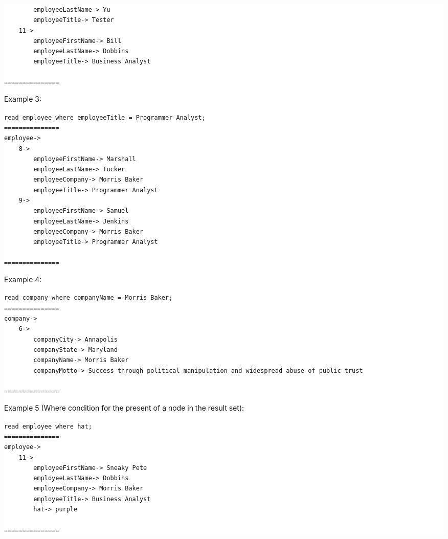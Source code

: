 ```console
        employeeLastName-> Yu
        employeeTitle-> Tester
    11->
        employeeFirstName-> Bill
        employeeLastName-> Dobbins
        employeeTitle-> Business Analyst
        
===============
```

Example 3:

```console
read employee where employeeTitle = Programmer Analyst;
===============
employee->
    8->
        employeeFirstName-> Marshall
        employeeLastName-> Tucker
        employeeCompany-> Morris Baker
        employeeTitle-> Programmer Analyst
    9->
        employeeFirstName-> Samuel
        employeeLastName-> Jenkins
        employeeCompany-> Morris Baker
        employeeTitle-> Programmer Analyst
        
===============
```

Example 4:

```console
read company where companyName = Morris Baker;
===============
company->
    6->
        companyCity-> Annapolis
        companyState-> Maryland
        companyName-> Morris Baker
        companyMotto-> Success through political manipulation and widespread abuse of public trust
        
===============
```

Example 5 (Where condition for the present of a node in the result set):

```console
read employee where hat;
===============
employee->
    11->
        employeeFirstName-> Sneaky Pete
        employeeLastName-> Dobbins
        employeeCompany-> Morris Baker
        employeeTitle-> Business Analyst
        hat-> purple
        
===============  
```
